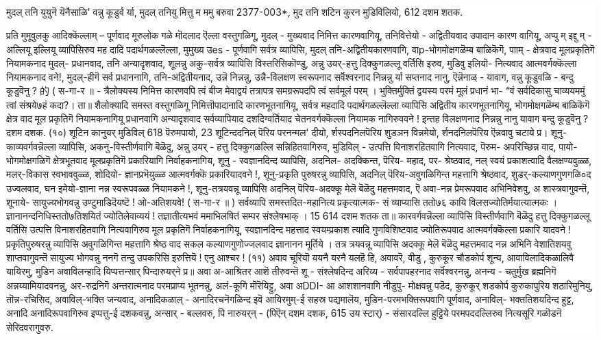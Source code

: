 मुदल्‌ तनि युयुनॆ यॆनैसाळि' वन्नु 
कूडुर्व र्या, 
मुदल् तनियु मित्तु म ममु बरुवा 
2377-003*, 
मुद तनि शटिन कुरन मुडिविलियो, 
612 
दशम शतक. 

प्रति मुमूवुलकु आदिक्कॆल्लाम् – पूर्णवाद मूरुलोक गळे मॊदलाद ऎल्ला वस्तुगळिगू, मुदल् - मुख्यवाद निमित्त कारणवागियू, तनिवित्तेयो - अद्वितीयवाद उपादान कारण वागियू, अप्पु म् इद्दु म् - अल्लियू इल्लियू व्यापिसिरुव मह दादि पदार्थगळल्लॆल्ला, मुमुख्य उes - पूर्णवागि सर्वत्र व्यापिसि, मुदल् तनि-अद्वितीयकारणवागि, वाp-भोगमोक्षगळॆम्ब बाळिकॆगॆ, पााम् - क्षेत्रवाद मूलप्रकृतिगॆ नियामकनाद मुदल्- प्रधानवाद, तनि अन्यादृशवाद, शूलन्नु अकु-सर्वत्र व्यापिसि विस्तरिसिकॊण्डु, अन्नु उयर्‌-हत्तु दिक्कुगळल्लू वर्तिसि इरुव, मुडिवु इलियॊ- नित्यवाद आत्मवर्गक्कॆल्ला नियामकनाद वने!, मुदल्-हीगॆ सर्व प्रधाननागि, तनि-अद्वितीयनाद, उन्नॆ निन्नन्नु, उन्नै-विलक्षण स्वरूपनाद सर्वॆश्वरनाद निन्नन्नु र्या सप्तनाद नानु, ऎन्नॆनाळ् - यावाग, वन्नु कूडुवळि - बन्दु 
कूडुवॆनु ? 
的 
( स-गा-र ॥ - 
त्रैलोक्यस्य निमित्त कारणवपि त्वं बीज मेवाद्वयं तत्रापत्र समग्ररूपदपि त्वं सर्वमूलं परम् । 
भुक्तिर्मुक्तिं द्वयस्य परमं मूलं प्रधानं भा- “वं सर्वदिकासु चाव्ययममुं त्वां संश्रये७हं कदा?। 
ता॥ शैलोक्यादि समस्त वस्तुगळिगू निमित्तॊपादानादि कारणभूतनागियू, सर्वत्र महदादि पदार्थगळल्लॆल्ला व्यापिसि अद्वितीय कारणभूतनागियू, भोगमोक्षगळॆम्ब बाळिकॆगॆ क्षेत्र वाद मूल प्रकृतिगॆ नियामकनागियू प्रधानवागि अन्यादृशवाद सर्वव्यापियाद दशदिग्वर्तियाद चेतनवर्गक्कॆल्ला नियामक नागिरुववने ! इन्तह विलक्षणनाद निन्नन्नु नानु यावाग बन्दु कूडुवॆनु ? 
दशम दशक. 
(१०) शूटिन कानुयर्‌ मुडिविल् 
618 
पॆरुमपायो, 
23 
शूटिन्ददनिल् पॆरिय परनन्मल‌' दीयो, र्शस्पदनिलपॆरिय शुड‌ञन विन्नमेयो, र्शनदनिलपॆरिय ऎन्नवावु चटाये 
प्र। शूनु-काव्यवर्गवन्नॆल्ला व्यापिसि, अकनु-विस्तीर्णवागि बॆळॆदु, अन्नु उयर्‌ - हत्तु दिक्कुगळल्लि सन्निहितवागिरुव, मुडिविल् - उत्पत्ति विनाशरहितवागि नित्यवाद, पॆरुम- अपरिच्छिन्न वाद, पायो- भोगमोक्षगळिगॆ क्षेत्रभूतवाद मूलप्रकृतिगॆ प्रकारियागि निर्वाहकनागिय, शूनु - स्वज्ञानदिन्द व्यापिसि, अदनिल- अदक्किन्त, पॆरिय- महाद, पर- श्रेष्ठवाद, नल् स्वयं प्रकाशत्वादि वैलक्षण्यवुळ्ळ, मलर्-विकास स्वभाववुळ्ळ, शोदियो- ज्ञानप्रभॆयुळ्ळ आत्मवर्गक्कॆ प्रकारियादवने !, शूनु-प्रकृति पुरुषरन्नु व्यापिसि, अदनिल् पॆरिय-अवुगळिगिन्त महत्तागि श्रेष्ठवाद, शुडर्-कल्याणगुणगळि०द उज्वलवाद, घन इमेयो-ज्ञाना नन्न स्वरूपवळ्ळ नियामकने !, शूनु-तत्रयवन्नू व्यापिसि अदनिल् पॆरिय-अदक्कू मेलॆ बॆळॆदु महत्तमवाद, ऎ अवा-नन्न प्रेमरूपवाद अभिनिवेशवु, अ शास्त्रवागुवन्तॆ, शूनाये- सायुज्यभोगवन्नु उण्टुमाडिदॆयष्टॆ ! ओ-अतिशयवे! 
( स-गा-र ॥ ) 
सर्वव्यापि समस्तदित-महानित्य प्रकृत्यात्मक- 
सं व्याप्यासि ततो७६ कायि विलसज्योतिर्मयात्यात्मकः । ज्ञानानन्दनिधिस्ततो७तिशयितं ज्योतिलेवाव्ययं ! तज्ञातीत्यभवं ममाभिलषितं सम्पर संश्लेषभाक् । 
15 
614 
दशम शतक 
ता॥ कारवर्गवन्नॆल्ला व्यापिसि विस्तीर्णवागि बॆळॆदु हत्तु दिक्कुगळल्लू वर्तिसि उत्पत्ति विनाशरहितवागि नित्यवागिरुव मूल प्रकृतिगॆ निर्वाहकनागियू, स्वज्ञानदिन्द महत्ताद स्वयम्प्रकाश त्यादि गुणविशिष्टवाद ज्योतिरूपवाद आत्मवर्गक्कॆल्ला प्रकारि यादवने ! प्रकृतिपुरुषरन्नु व्यापिसि अवुगळिगिन्त महत्तागि श्रेष्ठ वाद सकल कल्याणगुणोज्जलवाद ज्ञानानन मूर्तिये । तत्र त्रयवन्नू व्यापिसि अदक्कू मेलॆ बॆळॆदु महत्तमवाद नन्न अभिनि वेशातिशयवु शाप्तवागुवन्तॆ सायुज्य भोगवन्नु ननगॆ तन्दु उपकरिसि इरुत्तियॆ ! एनु आश्चर ! 
(११) अवाव चूरियॊ ययनै यरनै यलहॆ हि, 
अवावरॆ, वीडु , कुरुकूर 
चौडकोर्प शून्य, 
आवाविलादिकळालिवै यायिरमु, मुडिन अवाविलन्हादि यिप्पत्तन्सार् पिन्दारुयर्‌ने 
प्र॥ अवा अ-आश्रितर आशॆ तीरुवन्तॆ शू - संश्लेषदिन्द अरिय्य - सर्वपापहरनाद सर्वॆश्वरनन्नु, अनन्य - चतुर्मुख ब्रह्मनिगॆ अन्नय्यामियादवनन्नु, अर-रुद्रनिगॆ अन्तरात्मनाद परमप्राप्य भूतनन्नु, अलं-कूगि मॊरॆयिट्टु, अवा अDDI- आ आशशानवागि नीडुपु- मोक्षवन्नु पडॆद, कुरुकूर् शडकोर्प कुरुकापुरिय शठारिमुनियु, तॊन्न-रचिसिद, अवाविल्-भक्ति जन्यवाद, अनादिकळाल् - अनादिरचनॆगळिन्द इवॆ आयिरमुम्-ई सहस्र पद्यमालॆय, मुडिन-परमभक्तिरूपवागि पूर्णवाद, अनाविल्- भक्ततिशयदिन्द हुट्ट, अनादि अनादिरूपवागिरुव इप्पत्तु-ई दशकवन्नु, अन्सार् - बल्लवरु, पि नारुयर्‌न् - (पिऎन् 
दशम दशक, 
615 
उय‌ स्टार्) - संसारदल्लि हुट्टिये परमपददल्लिरुव नित्यसूरि गळॊडनॆ सेरिदवरागुवरु. 